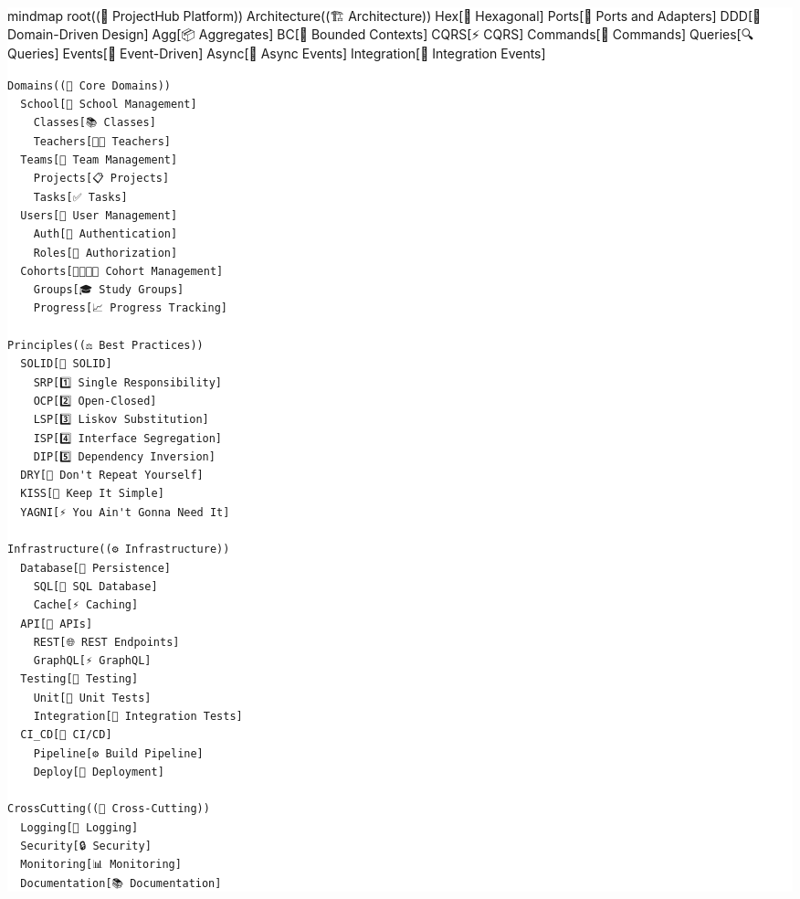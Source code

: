 mindmap
  root((🎯 ProjectHub Platform))
    Architecture((🏗️ Architecture))
      Hex[🔷 Hexagonal]
        Ports[🔌 Ports and Adapters]
      DDD[🧩 Domain-Driven Design]
        Agg[📦 Aggregates]
        BC[🎯 Bounded Contexts]
      CQRS[⚡ CQRS]
        Commands[📝 Commands]
        Queries[🔍 Queries]
      Events[📡 Event-Driven]
        Async[🔄 Async Events]
        Integration[🔗 Integration Events]

    Domains((🏢 Core Domains))
      School[🏫 School Management]
        Classes[📚 Classes]
        Teachers[👩‍🏫 Teachers]
      Teams[👥 Team Management]
        Projects[📋 Projects]
        Tasks[✅ Tasks]
      Users[👤 User Management]
        Auth[🔐 Authentication]
        Roles[👑 Authorization]
      Cohorts[👨‍👩‍👧‍👦 Cohort Management]
        Groups[🎓 Study Groups]
        Progress[📈 Progress Tracking]

    Principles((⚖️ Best Practices))
      SOLID[💎 SOLID]
        SRP[1️⃣ Single Responsibility]
        OCP[2️⃣ Open-Closed]
        LSP[3️⃣ Liskov Substitution]
        ISP[4️⃣ Interface Segregation]
        DIP[5️⃣ Dependency Inversion]
      DRY[🎯 Don't Repeat Yourself]
      KISS[💫 Keep It Simple]
      YAGNI[⚡ You Ain't Gonna Need It]

    Infrastructure((⚙️ Infrastructure))
      Database[💾 Persistence]
        SQL[📀 SQL Database]
        Cache[⚡ Caching]
      API[🔌 APIs]
        REST[🌐 REST Endpoints]
        GraphQL[⚡ GraphQL]
      Testing[🧪 Testing]
        Unit[🔬 Unit Tests]
        Integration[🔗 Integration Tests]
      CI_CD[🔄 CI/CD]
        Pipeline[⚙️ Build Pipeline]
        Deploy[🚀 Deployment]

    CrossCutting((🔧 Cross-Cutting))
      Logging[📝 Logging]
      Security[🔒 Security]
      Monitoring[📊 Monitoring]
      Documentation[📚 Documentation]
